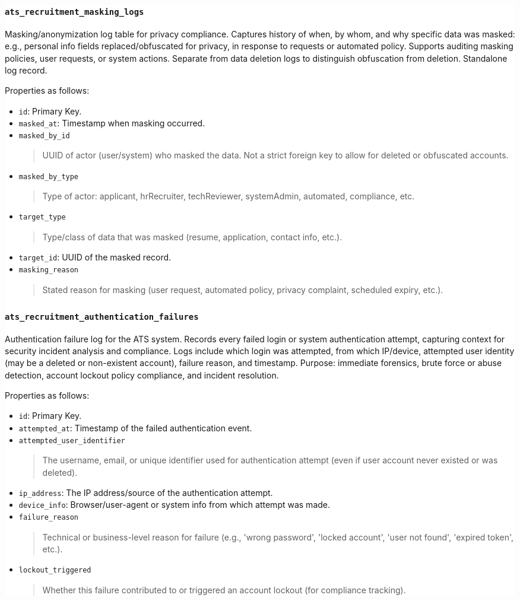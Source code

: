 ### `ats_recruitment_masking_logs`

Masking/anonymization log table for privacy compliance. Captures history
of when, by whom, and why specific data was masked: e.g., personal info
fields replaced/obfuscated for privacy, in response to requests or
automated policy. Supports auditing masking policies, user requests, or
system actions. Separate from data deletion logs to distinguish
obfuscation from deletion. Standalone log record.

Properties as follows:

- `id`: Primary Key.
- `masked_at`: Timestamp when masking occurred.
- `masked_by_id`
  > UUID of actor (user/system) who masked the data. Not a strict foreign key
  > to allow for deleted or obfuscated accounts.
- `masked_by_type`
  > Type of actor: applicant, hrRecruiter, techReviewer, systemAdmin,
  > automated, compliance, etc.
- `target_type`
  > Type/class of data that was masked (resume, application, contact info,
  > etc.).
- `target_id`: UUID of the masked record.
- `masking_reason`
  > Stated reason for masking (user request, automated policy, privacy
  > complaint, scheduled expiry, etc.).

### `ats_recruitment_authentication_failures`

Authentication failure log for the ATS system. Records every failed login
or system authentication attempt, capturing context for security incident
analysis and compliance. Logs include which login was attempted, from
which IP/device, attempted user identity (may be a deleted or
non-existent account), failure reason, and timestamp. Purpose: immediate
forensics, brute force or abuse detection, account lockout policy
compliance, and incident resolution.

Properties as follows:

- `id`: Primary Key.
- `attempted_at`: Timestamp of the failed authentication event.
- `attempted_user_identifier`
  > The username, email, or unique identifier used for authentication attempt
  > (even if user account never existed or was deleted).
- `ip_address`: The IP address/source of the authentication attempt.
- `device_info`: Browser/user-agent or system info from which attempt was made.
- `failure_reason`
  > Technical or business-level reason for failure (e.g., 'wrong password',
  > 'locked account', 'user not found', 'expired token', etc.).
- `lockout_triggered`
  > Whether this failure contributed to or triggered an account lockout (for
  > compliance tracking).

